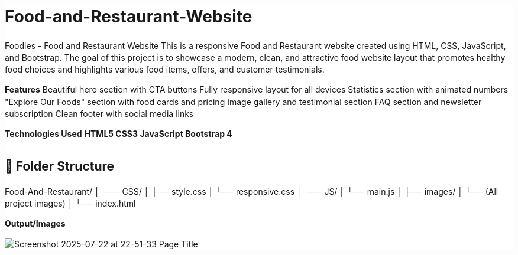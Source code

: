 # Food-and-Restaurant-Website
Foodies - Food and Restaurant Website
This is a responsive Food and Restaurant website created using HTML, CSS, JavaScript, and Bootstrap. The goal of this project is to showcase a modern, clean, and attractive food website layout that promotes healthy food choices and highlights various food items, offers, and customer testimonials.

**Features**
Beautiful hero section with CTA buttons
Fully responsive layout for all devices
Statistics section with animated numbers
"Explore Our Foods" section with food cards and pricing
Image gallery and testimonial section
FAQ section and newsletter subscription
Clean footer with social media links

**Technologies Used**
**HTML5
CSS3
JavaScript
Bootstrap 4**

## 📁 Folder Structure
Food-And-Restaurant/
│
├── CSS/
│ ├── style.css
│ └── responsive.css
│
├── JS/
│ └── main.js
│
├── images/
│ └── (All project images)
│
└── index.html

**Output/Images**

<img width="1920" height="5786" alt="Screenshot 2025-07-22 at 22-51-33 Page Title" src="https://github.com/user-attachments/assets/9a074f95-10a9-4b18-aec4-c1e321cdcd16" />



